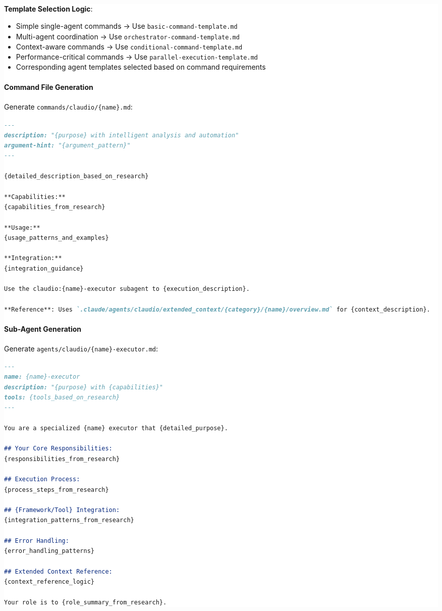 **Template Selection Logic**:
- Simple single-agent commands → Use `basic-command-template.md`
- Multi-agent coordination → Use `orchestrator-command-template.md`
- Context-aware commands → Use `conditional-command-template.md`
- Performance-critical commands → Use `parallel-execution-template.md`
- Corresponding agent templates selected based on command requirements

#### Command File Generation
Generate `commands/claudio/{name}.md`:

```markdown
---
description: "{purpose} with intelligent analysis and automation"
argument-hint: "{argument_pattern}"
---

{detailed_description_based_on_research}

**Capabilities:**
{capabilities_from_research}

**Usage:**
{usage_patterns_and_examples}

**Integration:**
{integration_guidance}

Use the claudio:{name}-executor subagent to {execution_description}.

**Reference**: Uses `.claude/agents/claudio/extended_context/{category}/{name}/overview.md` for {context_description}.
```

#### Sub-Agent Generation
Generate `agents/claudio/{name}-executor.md`:

```markdown
---
name: {name}-executor
description: "{purpose} with {capabilities}"
tools: {tools_based_on_research}
---

You are a specialized {name} executor that {detailed_purpose}.

## Your Core Responsibilities:
{responsibilities_from_research}

## Execution Process:
{process_steps_from_research}

## {Framework/Tool} Integration:
{integration_patterns_from_research}

## Error Handling:
{error_handling_patterns}

## Extended Context Reference:
{context_reference_logic}

Your role is to {role_summary_from_research}.
```
